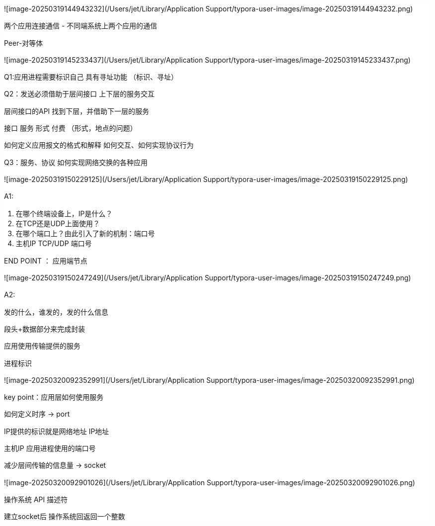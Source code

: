 ![image-20250319144943232](/Users/jet/Library/Application Support/typora-user-images/image-20250319144943232.png)

两个应用连接通信 - 不同端系统上两个应用的通信

Peer-对等体 

![image-20250319145233437](/Users/jet/Library/Application Support/typora-user-images/image-20250319145233437.png)

Q1:应用进程需要标识自己 具有寻址功能 （标识、寻址） 

Q2：发送必须借助于层间接口 上下层的服务交互 

层间接口的API 找到下层，并借助下一层的服务 

接口 服务 形式 付费 （形式，地点的问题） 

如何定义应用报文的格式和解释 如何交互、如何实现协议行为 

Q3：服务、协议 如何实现网络交换的各种应用 

![image-20250319150229125](/Users/jet/Library/Application Support/typora-user-images/image-20250319150229125.png)

A1:

1. 在哪个终端设备上，IP是什么？
2. 在TCP还是UDP上面使用？
3. 在哪个端口上？由此引入了新的机制：端口号 
4. 主机IP TCP/UDP 端口号 

END POINT ： 应用端节点 

![image-20250319150247249](/Users/jet/Library/Application Support/typora-user-images/image-20250319150247249.png)

A2:

发的什么，谁发的，发的什么信息

段头+数据部分来完成封装 

应用使用传输提供的服务 

进程标识  

![image-20250320092352991](/Users/jet/Library/Application Support/typora-user-images/image-20250320092352991.png)

key point：应用层如何使用服务 

如何定义时序 -> port 

IP提供的标识就是网络地址 IP地址 

主机IP 应用进程使用的端口号 

减少层间传输的信息量 -> socket 

![image-20250320092901026](/Users/jet/Library/Application Support/typora-user-images/image-20250320092901026.png)

操作系统 API 描述符 

建立socket后 操作系统回返回一个整数 

